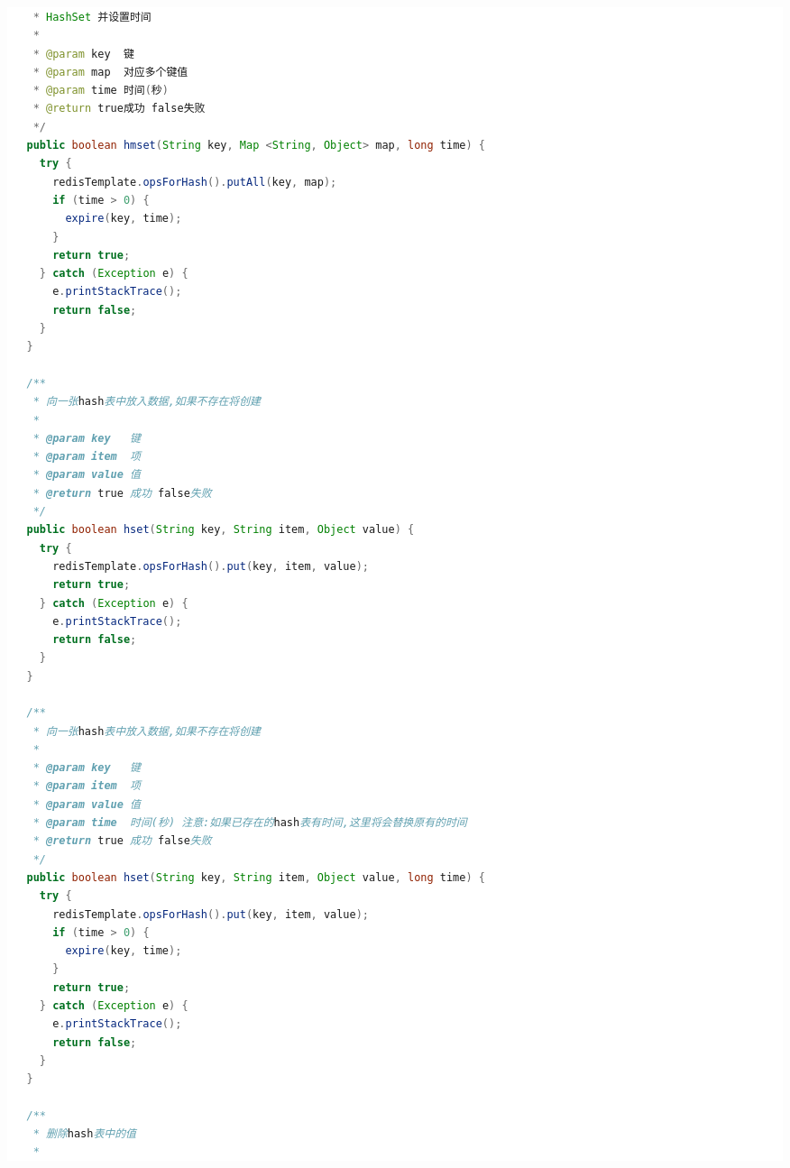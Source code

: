 ~~~java
    * HashSet 并设置时间
    *
    * @param key  键
    * @param map  对应多个键值
    * @param time 时间(秒)
    * @return true成功 false失败
    */
   public boolean hmset(String key, Map <String, Object> map, long time) {
     try {
       redisTemplate.opsForHash().putAll(key, map);
       if (time > 0) {
         expire(key, time);
       }
       return true;
     } catch (Exception e) {
       e.printStackTrace();
       return false;
     }
   }

   /**
    * 向一张hash表中放入数据,如果不存在将创建
    *
    * @param key   键
    * @param item  项
    * @param value 值
    * @return true 成功 false失败
    */
   public boolean hset(String key, String item, Object value) {
     try {
       redisTemplate.opsForHash().put(key, item, value);
       return true;
     } catch (Exception e) {
       e.printStackTrace();
       return false;
     }
   }

   /**
    * 向一张hash表中放入数据,如果不存在将创建
    *
    * @param key   键
    * @param item  项
    * @param value 值
    * @param time  时间(秒) 注意:如果已存在的hash表有时间,这里将会替换原有的时间
    * @return true 成功 false失败
    */
   public boolean hset(String key, String item, Object value, long time) {
     try {
       redisTemplate.opsForHash().put(key, item, value);
       if (time > 0) {
         expire(key, time);
       }
       return true;
     } catch (Exception e) {
       e.printStackTrace();
       return false;
     }
   }

   /**
    * 删除hash表中的值
    *
~~~